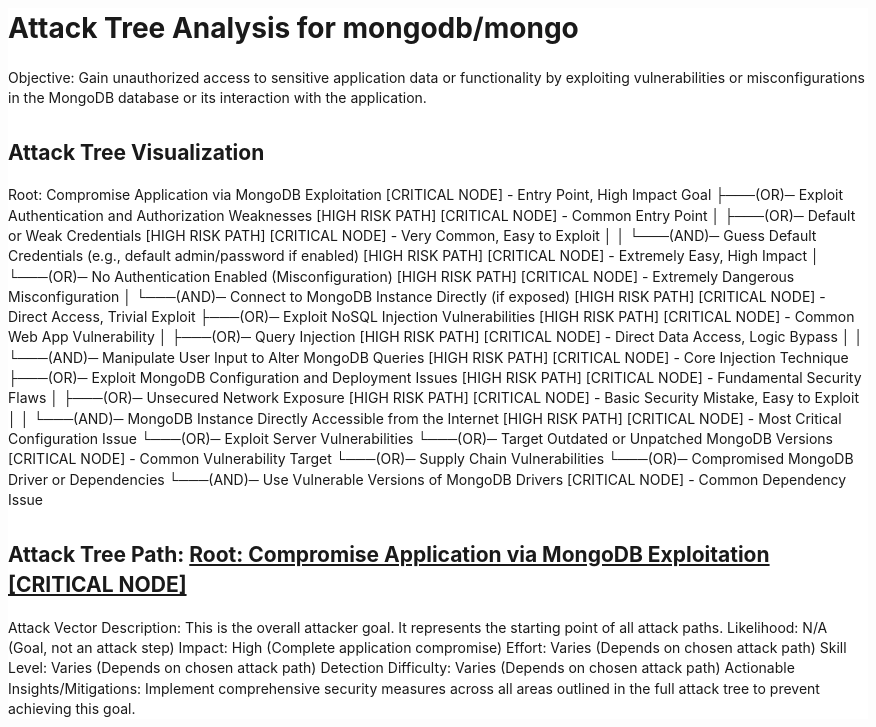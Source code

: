 # Attack Tree Analysis for mongodb/mongo

Objective: Gain unauthorized access to sensitive application data or functionality by exploiting vulnerabilities or misconfigurations in the MongoDB database or its interaction with the application.

## Attack Tree Visualization

Root: Compromise Application via MongoDB Exploitation [CRITICAL NODE] - Entry Point, High Impact Goal
    ├───(OR)─ Exploit Authentication and Authorization Weaknesses [HIGH RISK PATH] [CRITICAL NODE] - Common Entry Point
    │   ├───(OR)─ Default or Weak Credentials [HIGH RISK PATH] [CRITICAL NODE] - Very Common, Easy to Exploit
    │   │   └───(AND)─ Guess Default Credentials (e.g., default admin/password if enabled) [HIGH RISK PATH] [CRITICAL NODE] - Extremely Easy, High Impact
    │   └───(OR)─ No Authentication Enabled (Misconfiguration) [HIGH RISK PATH] [CRITICAL NODE] - Extremely Dangerous Misconfiguration
    │       └───(AND)─ Connect to MongoDB Instance Directly (if exposed) [HIGH RISK PATH] [CRITICAL NODE] - Direct Access, Trivial Exploit
    ├───(OR)─ Exploit NoSQL Injection Vulnerabilities [HIGH RISK PATH] [CRITICAL NODE] - Common Web App Vulnerability
    │   ├───(OR)─ Query Injection [HIGH RISK PATH] [CRITICAL NODE] - Direct Data Access, Logic Bypass
    │   │   └───(AND)─ Manipulate User Input to Alter MongoDB Queries [HIGH RISK PATH] [CRITICAL NODE] - Core Injection Technique
    ├───(OR)─ Exploit MongoDB Configuration and Deployment Issues [HIGH RISK PATH] [CRITICAL NODE] - Fundamental Security Flaws
    │   ├───(OR)─ Unsecured Network Exposure [HIGH RISK PATH] [CRITICAL NODE] - Basic Security Mistake, Easy to Exploit
    │   │   └───(AND)─ MongoDB Instance Directly Accessible from the Internet [HIGH RISK PATH] [CRITICAL NODE] - Most Critical Configuration Issue
    └───(OR)─ Exploit Server Vulnerabilities
        └───(OR)─ Target Outdated or Unpatched MongoDB Versions [CRITICAL NODE] - Common Vulnerability Target
    └───(OR)─ Supply Chain Vulnerabilities
        └───(OR)─ Compromised MongoDB Driver or Dependencies
            └───(AND)─ Use Vulnerable Versions of MongoDB Drivers [CRITICAL NODE] - Common Dependency Issue

## Attack Tree Path: [Root: Compromise Application via MongoDB Exploitation [CRITICAL NODE]](./attack_tree_paths/root_compromise_application_via_mongodb_exploitation__critical_node_.md)

Attack Vector Description: This is the overall attacker goal. It represents the starting point of all attack paths.
Likelihood: N/A (Goal, not an attack step)
Impact: High (Complete application compromise)
Effort: Varies (Depends on chosen attack path)
Skill Level: Varies (Depends on chosen attack path)
Detection Difficulty: Varies (Depends on chosen attack path)
Actionable Insights/Mitigations: Implement comprehensive security measures across all areas outlined in the full attack tree to prevent achieving this goal.
